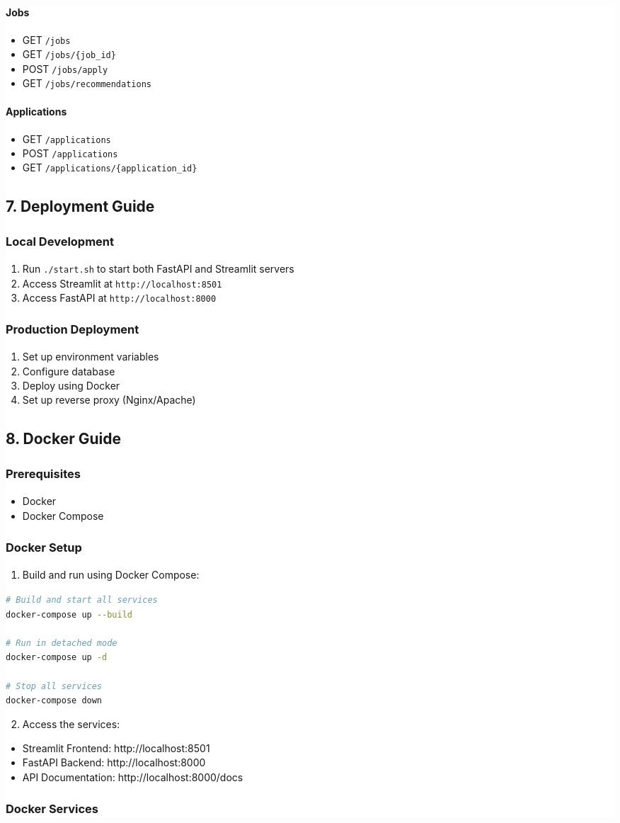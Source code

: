 #### Jobs
- GET `/jobs`
- GET `/jobs/{job_id}`
- POST `/jobs/apply`
- GET `/jobs/recommendations`

#### Applications
- GET `/applications`
- POST `/applications`
- GET `/applications/{application_id}`

## 7. Deployment Guide

### Local Development
1. Run `./start.sh` to start both FastAPI and Streamlit servers
2. Access Streamlit at `http://localhost:8501`
3. Access FastAPI at `http://localhost:8000`

### Production Deployment
1. Set up environment variables
2. Configure database
3. Deploy using Docker
4. Set up reverse proxy (Nginx/Apache)

## 8. Docker Guide

### Prerequisites
- Docker
- Docker Compose

### Docker Setup

1. Build and run using Docker Compose:
```bash
# Build and start all services
docker-compose up --build

# Run in detached mode
docker-compose up -d

# Stop all services
docker-compose down
```

2. Access the services:
- Streamlit Frontend: http://localhost:8501
- FastAPI Backend: http://localhost:8000
- API Documentation: http://localhost:8000/docs

### Docker Services
